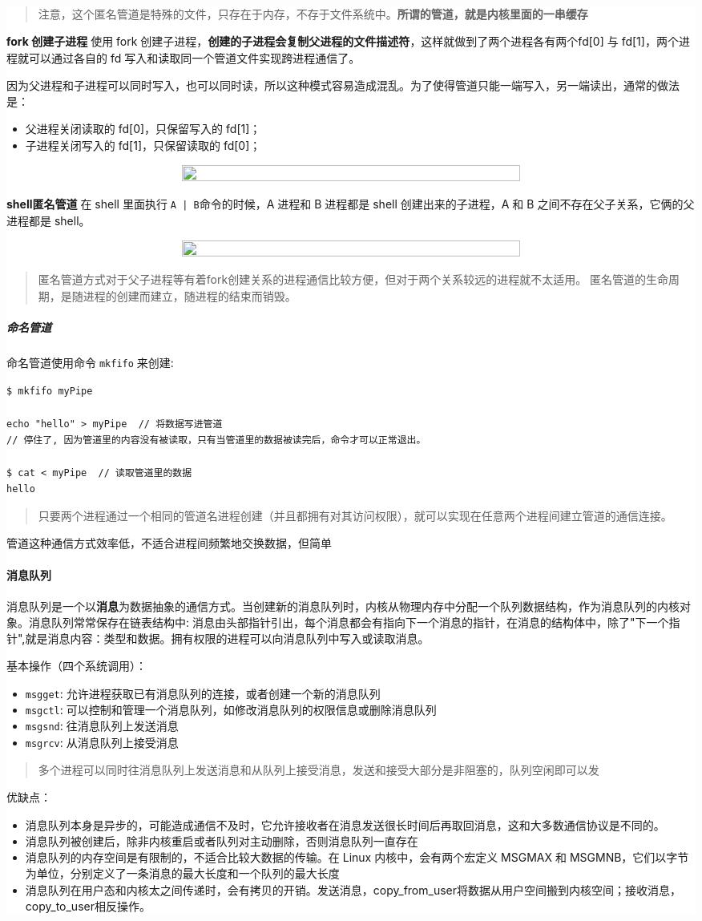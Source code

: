 > 注意，这个匿名管道是特殊的文件，只存在于内存，不存于文件系统中。**所谓的管道，就是内核里面的一串缓存**

**fork 创建子进程**
使用 fork 创建子进程，**创建的子进程会复制父进程的文件描述符**，这样就做到了两个进程各有两个fd[0] 与 fd[1]，两个进程就可以通过各自的 fd 写入和读取同一个管道文件实现跨进程通信了。

因为父进程和子进程可以同时写入，也可以同时读，所以这种模式容易造成混乱。为了使得管道只能一端写入，另一端读出，通常的做法是：
- 父进程关闭读取的 fd[0]，只保留写入的 fd[1]；
- 子进程关闭写入的 fd[1]，只保留读取的 fd[0]；

<div align=center>
   <img src="https://images--hosting.oss-cn-chengdu.aliyuncs.com/os/proc_pipe2.png" width = "70%" height = "70%">
</div>

**shell匿名管道**
在 shell 里面执行 ``A | B``命令的时候，A 进程和 B 进程都是 shell 创建出来的子进程，A 和 B 之间不存在父子关系，它俩的父进程都是 shell。
<div align=center>
   <img src="https://images--hosting.oss-cn-chengdu.aliyuncs.com/os/proc_pipe3.png" width = "70%" height = "70%">
</div>

> 匿名管道方式对于父子进程等有着fork创建关系的进程通信比较方便，但对于两个关系较远的进程就不太适用。
> 匿名管道的生命周期，是随进程的创建而建立，随进程的结束而销毁。

##### 命名管道
命名管道使用命令 ``mkfifo`` 来创建:
```shell
$ mkfifo myPipe

echo "hello" > myPipe  // 将数据写进管道
// 停住了, 因为管道里的内容没有被读取，只有当管道里的数据被读完后，命令才可以正常退出。

$ cat < myPipe  // 读取管道里的数据
hello
```
> 只要两个进程通过一个相同的管道名进程创建（并且都拥有对其访问权限），就可以实现在任意两个进程间建立管道的通信连接。

管道这种通信方式效率低，不适合进程间频繁地交换数据，但简单

#### 消息队列
消息队列是一个以**消息**为数据抽象的通信方式。当创建新的消息队列时，内核从物理内存中分配一个队列数据结构，作为消息队列的内核对象。消息队列常常保存在链表结构中: 消息由头部指针引出，每个消息都会有指向下一个消息的指针，在消息的结构体中，除了"下一个指针",就是消息内容：类型和数据。拥有权限的进程可以向消息队列中写入或读取消息。

基本操作（四个系统调用）：
- ``msgget``: 允许进程获取已有消息队列的连接，或者创建一个新的消息队列
- ``msgctl``: 可以控制和管理一个消息队列，如修改消息队列的权限信息或删除消息队列
- ``msgsnd``: 往消息队列上发送消息
- ``msgrcv``: 从消息队列上接受消息
  
> 多个进程可以同时往消息队列上发送消息和从队列上接受消息，发送和接受大部分是非阻塞的，队列空闲即可以发

优缺点：
- 消息队列本身是异步的，可能造成通信不及时，它允许接收者在消息发送很长时间后再取回消息，这和大多数通信协议是不同的。
- 消息队列被创建后，除非内核重启或者队列对主动删除，否则消息队列一直存在
- 消息队列的内存空间是有限制的，不适合比较大数据的传输。在 Linux 内核中，会有两个宏定义 MSGMAX 和 MSGMNB，它们以字节为单位，分别定义了一条消息的最大长度和一个队列的最大长度
- 消息队列在用户态和内核太之间传递时，会有拷贝的开销。发送消息，copy_from_user将数据从用户空间搬到内核空间；接收消息，copy_to_user相反操作。
